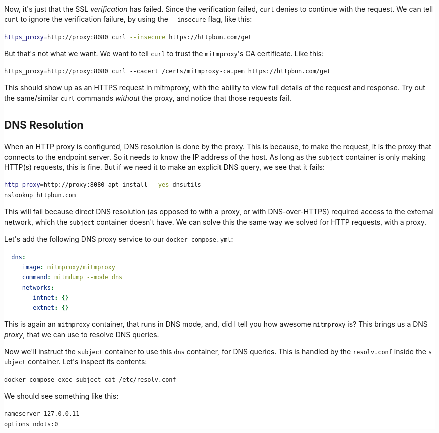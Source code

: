 Now, it's just that the SSL _verification_ has failed. Since the verification failed, `curl` denies to continue with the request. We can tell `curl` to ignore the verification failure, by using the `--insecure` flag, like this:

```bash
https_proxy=http://proxy:8080 curl --insecure https://httpbun.com/get
```

But that's not what we want. We want to tell `curl` to trust the `mitmproxy`'s CA certificate. Like this:

```
https_proxy=http://proxy:8080 curl --cacert /certs/mitmproxy-ca.pem https://httpbun.com/get
```

This should show up as an HTTPS request in mitmproxy, with the ability to view full details of the request and response. Try out the same/similar `curl` commands _without_ the proxy, and notice that those requests fail.

## DNS Resolution

When an HTTP proxy is configured, DNS resolution is done by the proxy. This is because, to make the request, it is the proxy that connects to the endpoint server. So it needs to know the IP address of the host. As long as the `subject` container is only making HTTP(s) requests, this is fine. But if we need it to make an explicit DNS query, we see that it fails:

```bash
http_proxy=http://proxy:8080 apt install --yes dnsutils
nslookup httpbun.com
```

This will fail because direct DNS resolution (as opposed to with a proxy, or with DNS-over-HTTPS) required access to the external network, which the `subject` container doesn't have. We can solve this the same way we solved for HTTP requests, with a proxy.

Let's add the following DNS proxy service to our `docker-compose.yml`:

```yaml
  dns:
     image: mitmproxy/mitmproxy
     command: mitmdump --mode dns
     networks:
        intnet: {}
        extnet: {}
```

This is again an `mitmproxy` container, that runs in DNS mode, and, did I tell you how awesome `mitmproxy` is? This brings us a DNS _proxy_, that we can use to resolve DNS queries.

Now we'll instruct the `subject` container to use this `dns` container, for DNS queries. This is handled by the `resolv.conf` inside the `subject` container. Let's inspect its contents:

```bash
docker-compose exec subject cat /etc/resolv.conf
```

We should see something like this:

```
nameserver 127.0.0.11
options ndots:0
```
